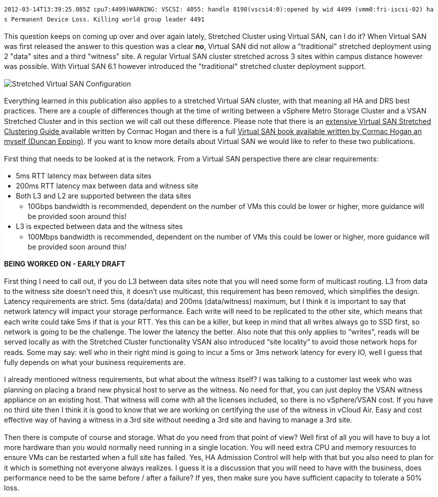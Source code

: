```2012-03-14T13:39:25.085Z cpu7:4499)WARNING: VSCSI: 4055: handle 8198(vscsi4:0):opened by wid 4499 (vmm0:fri-iscsi-02) has Permanent Device Loss. Killing world group leader 4491```

This question keeps on coming up over and over again lately, Stretched Cluster using Virtual SAN, can I do it? When Virtual SAN was first released the answer to this question was a clear **no**, Virtual SAN did not allow a "traditional" stretched deployment using 2 "data" sites and a third "witness" site. A regular Virtual SAN cluster stretched across 3 sites within campus distance however was possible. With Virtual SAN 6.1 however introduced the "traditional" stretched cluster deployment support.

![](stretchedvsan.png "Stretched Virtual SAN Configuration")

Everything learned in this publication also applies to a stretched Virtual SAN cluster, with that meaning all HA and DRS best practices. There are a couple of differences though at the time of writing between a vSphere Metro Storage Cluster and a VSAN Stretched Cluster and in this section we will call out these difference. Please note that there is an [extensive Virtual SAN Stretched Clustering Guide ](https://www.vmware.com/files/pdf/products/vsan/VMware-Virtual-SAN-6.1-Stretched-Cluster-Guide.pdf)available written by Cormac Hogan and there is a full [Virtual SAN book available written by Cormac Hogan an myself (Duncan Epping)](https://www.amazon.com/Essential-Virtual-SAN-VSAN-Administrators/dp/013385499X/ref=as_sl_pc_qf_sp_asin_til?tag=yellowbricks-20&linkCode=w00&linkId=TCN5SP2LTIEA2N73&creativeASIN=013385499X). If you want to know more details about Virtual SAN we would like to refer to these two publications.

First thing that needs to be looked at is the network. From a Virtual SAN perspective there are clear requirements:

* 5ms RTT latency max between data sites
* 200ms RTT latency max between data and witness site
* Both L3 and L2 are supported between the data sites
  * 10Gbps bandwidth is recommended, dependent on the number of VMs this could be lower or higher, more guidance will be provided soon around this!
* L3 is expected between data and the witness sites
  * 100Mbps bandwidth is recommended, dependent on the number of VMs this could be lower or higher, more guidance will be provided soon around this!

**BEING WORKED ON - EARLY DRAFT**

First thing I need to call out, if you do L3 between data sites note that you will need some form of multicast routing. L3 from data to the witness site doesn’t need this, it doesn’t use multicast, this requirement has been removed, which simplifies the design. Latency requirements are strict. 5ms (data/data) and 200ms (data/witness) maximum, but I think it is important to say that network latency will impact your storage performance. Each write will need to be replicated to the other site, which means that each write could take 5ms if that is your RTT. Yes this can be a killer, but keep in mind that all writes always go to SSD first, so network is going to be the challenge. The lower the latency the better. Also note that this only applies to “writes”, reads will be served locally as with the Stretched Cluster functionality VSAN also introduced “site locality” to avoid those network hops for reads. Some may say: well who in their right mind is going to incur a 5ms or 3ms network latency for every IO, well I guess that fully depends on what your business requirements are.

I already mentioned witness requirements, but what about the witness itself? I was talking to a customer last week who was planning on placing a brand new physical host to serve as the witness. No need for that, you can just deploy the VSAN witness appliance on an existing host. That witness will come with all the licenses included, so there is no vSphere/VSAN cost. If you have no third site then I think it is good to know that we are working on certifying the use of the witness in vCloud Air. Easy and cost effective way of having a witness in a 3rd site without needing a 3rd site and having to manage a 3rd site.

Then there is compute of course and storage. What do you need from that point of view? Well first of all you will have to buy a lot more hardware than you would normally need running in a single location. You will need extra CPU and memory resources to ensure VMs can be restarted when a full site has failed. Yes, HA Admission Control will help with that but you also need to plan for it which is something not everyone always realizes. I guess it is a discussion that you will need to have with the business, does performance need to be the same before / after a failure? If yes, then make sure you have sufficient capacity to tolerate a 50% loss.

```